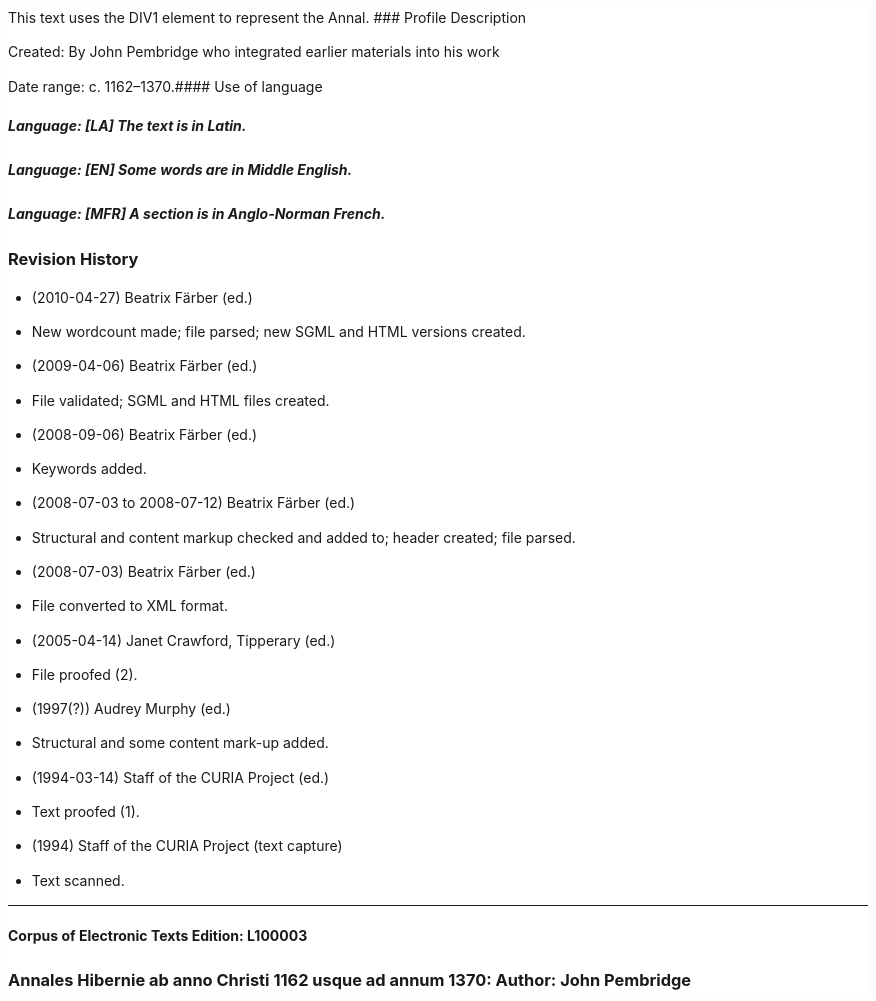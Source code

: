 
This text uses the DIV1 element to represent the Annal. ### Profile Description


Created: By John Pembridge who integrated earlier materials into his work

 Date range: c. 1162–1370.#### Use of language


##### Language: [LA] The text is in Latin.


##### Language: [EN] Some words are in Middle English.


##### Language: [MFR] A section is in Anglo-Norman French.


### Revision History


* (2010-04-27) Beatrix Färber (ed.)

* New wordcount made; file parsed; new SGML and HTML versions created.
* (2009-04-06) Beatrix Färber (ed.)

* File validated; SGML and HTML files created.
* (2008-09-06) Beatrix Färber (ed.)

* Keywords added.
* (2008-07-03 to 2008-07-12) Beatrix Färber (ed.)

* Structural and content markup checked and added to; header created; file parsed.
* (2008-07-03) Beatrix Färber (ed.)

* File converted to XML format.
* (2005-04-14) Janet Crawford, Tipperary (ed.)

* File proofed (2).
* (1997(?)) Audrey Murphy (ed.)

* Structural and some content mark-up added.
* (1994-03-14) Staff of the CURIA Project (ed.)

* Text proofed (1).
* (1994) Staff of the CURIA Project (text capture)

* Text scanned.




---


#### Corpus of Electronic Texts Edition: L100003


### Annales Hibernie ab anno Christi 1162 usque ad annum 1370: Author: John Pembridge


